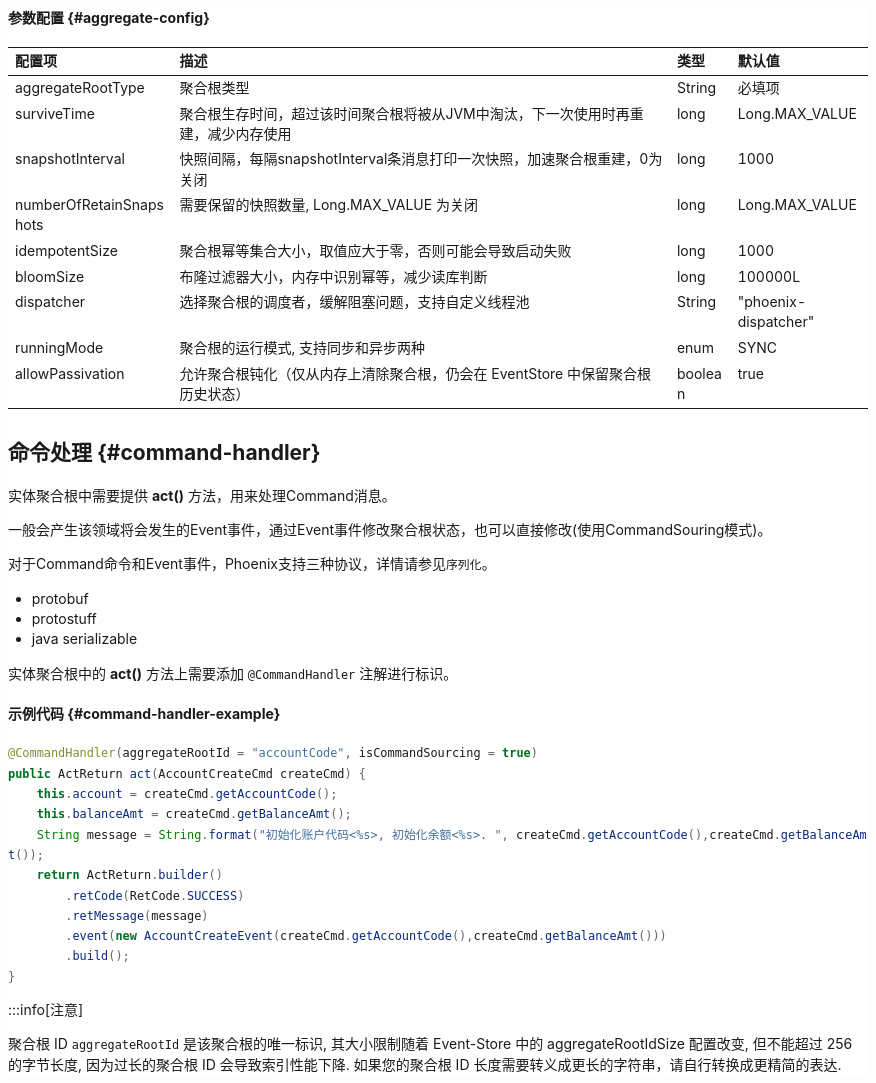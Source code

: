 #### 参数配置 \{#aggregate-config\}

| 配置项                     | 描述                                            | 类型      | 默认值                  |
|:------------------------|:----------------------------------------------|:--------|:---------------------|
| aggregateRootType       | 聚合根类型                                         | String  | 必填项                  |
| surviveTime             | 聚合根生存时间，超过该时间聚合根将被从JVM中淘汰，下一次使用时再重建，减少内存使用    | long    | Long.MAX_VALUE       |
| snapshotInterval        | 快照间隔，每隔snapshotInterval条消息打印一次快照，加速聚合根重建，0为关闭 | long    | 1000                 |
| numberOfRetainSnapshots | 需要保留的快照数量, Long.MAX_VALUE 为关闭                 | long    | Long.MAX_VALUE       |
| idempotentSize          | 聚合根幂等集合大小，取值应大于零，否则可能会导致启动失败                  | long    | 1000                 |
| bloomSize               | 布隆过滤器大小，内存中识别幂等，减少读库判断                        | long    | 100000L              |
| dispatcher              | 选择聚合根的调度者，缓解阻塞问题，支持自定义线程池                     | String  | "phoenix-dispatcher" |
| runningMode             | 聚合根的运行模式, 支持同步和异步两种                           | enum    | SYNC                 |
| allowPassivation        | 允许聚合根钝化（仅从内存上清除聚合根，仍会在 EventStore 中保留聚合根历史状态） | boolean | true                 |

## 命令处理 \{#command-handler\}

实体聚合根中需要提供 **act()** 方法，用来处理Command消息。

一般会产生该领域将会发生的Event事件，通过Event事件修改聚合根状态，也可以直接修改(使用CommandSouring模式)。

对于Command命令和Event事件，Phoenix支持三种协议，详情请参见`序列化`。

- protobuf
- protostuff
- java serializable

实体聚合根中的 **act()** 方法上需要添加 `@CommandHandler` 注解进行标识。

#### 示例代码 \{#command-handler-example\}

```java
@CommandHandler(aggregateRootId = "accountCode", isCommandSourcing = true)
public ActReturn act(AccountCreateCmd createCmd) {
    this.account = createCmd.getAccountCode();
    this.balanceAmt = createCmd.getBalanceAmt();
    String message = String.format("初始化账户代码<%s>, 初始化余额<%s>. ", createCmd.getAccountCode(),createCmd.getBalanceAmt());
    return ActReturn.builder()
        .retCode(RetCode.SUCCESS)
        .retMessage(message)
        .event(new AccountCreateEvent(createCmd.getAccountCode(),createCmd.getBalanceAmt()))
        .build();
}
```

:::info[注意]

聚合根 ID `aggregateRootId` 是该聚合根的唯一标识, 其大小限制随着 Event-Store 中的 aggregateRootIdSize 配置改变, 但不能超过 256 的字节长度, 因为过长的聚合根 ID 会导致索引性能下降. 
如果您的聚合根 ID 长度需要转义成更长的字符串，请自行转换成更精简的表达.
